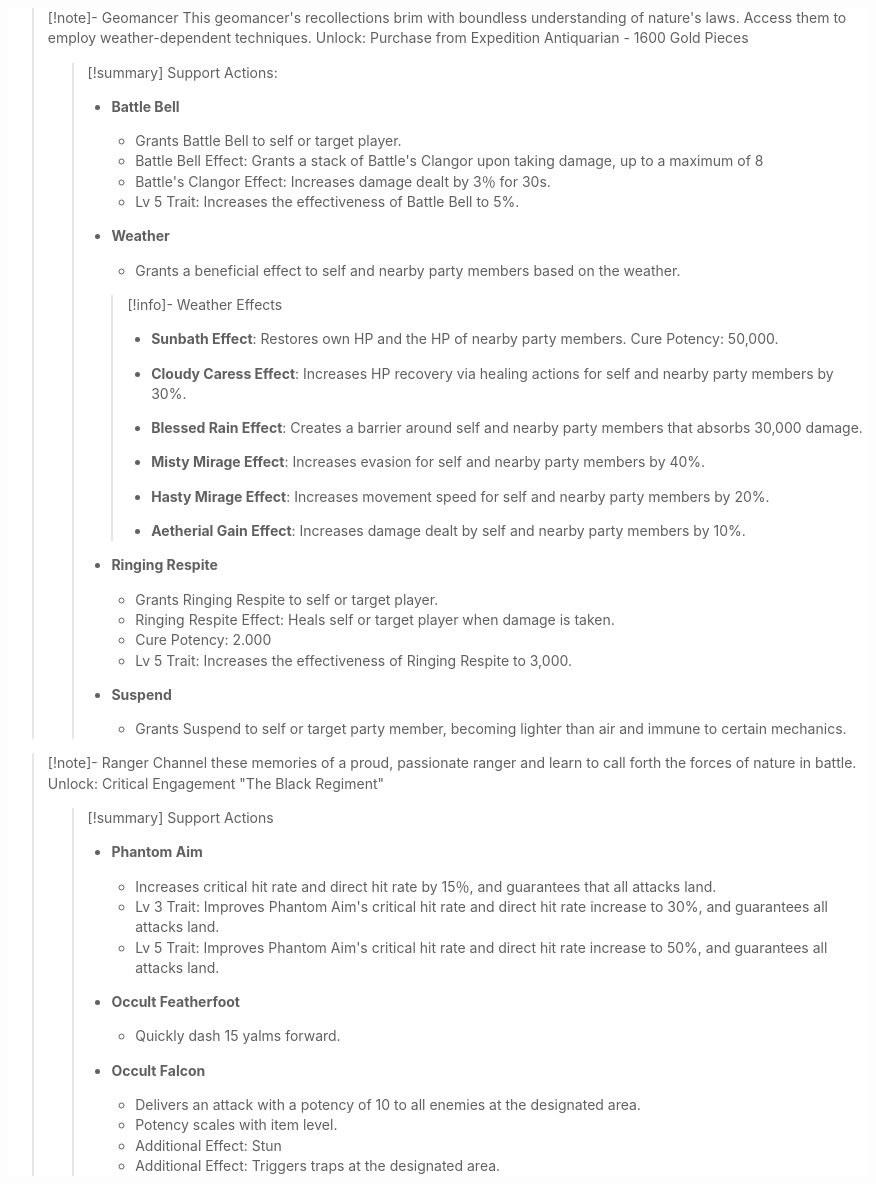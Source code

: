 >[!note]- Geomancer
>This geomancer's recollections brim with boundless understanding of nature's laws. Access them to employ weather-dependent techniques.
>Unlock: Purchase from Expedition Antiquarian - 1600 Gold Pieces
>
>>[!summary] Support Actions:
>>
>>- **Battle Bell**
>>		- Grants Battle Bell to self or target player.
>>		- Battle Bell Effect: Grants a stack of Battle's Clangor upon taking damage, up to a maximum of 8
>>		- Battle's Clangor Effect: Increases damage dealt by 3％ for 30s.
>>		- Lv 5 Trait: Increases the effectiveness of Battle Bell to 5%.
>>
>>- **Weather**
>>		- Grants a beneficial effect to self and nearby party members based on the weather.
>>>[!info]- Weather Effects
>>>
>>>	- **Sunbath Effect**: Restores own HP and the HP of nearby party members. Cure Potency: 50,000.
>>>
>>>	- **Cloudy Caress Effect**: Increases HP recovery via healing actions for self and nearby party members by 30%.
>>>
>>>	- **Blessed Rain Effect**: Creates a barrier around self and nearby party members that absorbs 30,000 damage.
>>>
>>>	- **Misty Mirage Effect**: Increases evasion for self and nearby party members by 40%.
>>>
>>>	- **Hasty Mirage Effect**: Increases movement speed for self and nearby party members by 20%.
>>>
>>>	- **Aetherial Gain Effect**: Increases damage dealt by self and nearby party members by 10%.
>>
>>- **Ringing Respite**
>>		- Grants Ringing Respite to self or target player.
>>		- Ringing Respite Effect: Heals self or target player when damage is taken. 
>>		- Cure Potency: 2.000
>>		- Lv 5 Trait: Increases the effectiveness of Ringing Respite to 3,000.
>>
>>- **Suspend**
>>		- Grants Suspend to self or target party member, becoming lighter than air and immune to certain mechanics.

>[!note]- Ranger
>Channel these memories of a proud, passionate ranger and learn to call forth the forces of nature in battle.
>Unlock: Critical Engagement "The Black Regiment"
>
>>[!summary] Support Actions
>>
>>- **Phantom Aim**
>>		- Increases critical hit rate and direct hit rate by 15％, and guarantees that all attacks land.
>>		- Lv 3 Trait: Improves Phantom Aim's critical hit rate and direct hit rate increase to 30%, and guarantees all attacks land.
>>		- Lv 5 Trait: Improves Phantom Aim's critical hit rate and direct hit rate increase to 50%, and guarantees all attacks land.
>>
>>- **Occult Featherfoot**
>>		- Quickly dash 15 yalms forward.
>>
>>- **Occult Falcon**
>>		- Delivers an attack with a potency of 10 to all enemies at the designated area. 
>>		- Potency scales with item level.
>>		- Additional Effect: Stun
>>		- Additional Effect: Triggers traps at the designated area.
